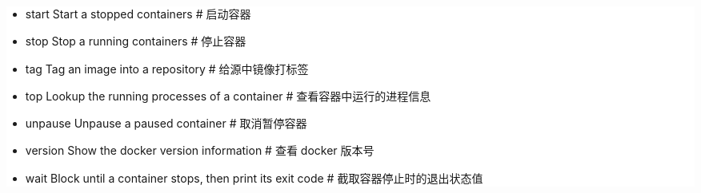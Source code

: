 * start     Start a stopped containers                    # 启动容器

* stop      Stop a running containers                     # 停止容器

* tag       Tag an image into a repository                # 给源中镜像打标签

* top       Lookup the running processes of a container   # 查看容器中运行的进程信息

* unpause   Unpause a paused container                    # 取消暂停容器

* version   Show the docker version information           # 查看 docker 版本号

* wait      Block until a container stops, then print its exit code   # 截取容器停止时的退出状态值

 